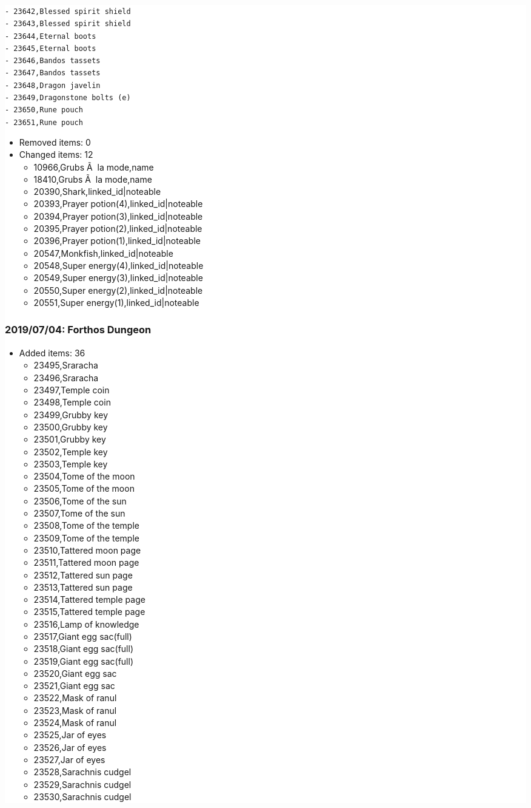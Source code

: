     - 23642,Blessed spirit shield
    - 23643,Blessed spirit shield
    - 23644,Eternal boots
    - 23645,Eternal boots
    - 23646,Bandos tassets
    - 23647,Bandos tassets
    - 23648,Dragon javelin
    - 23649,Dragonstone bolts (e)
    - 23650,Rune pouch
    - 23651,Rune pouch
- Removed items: 0
- Changed items: 12
    - 10966,Grubs Ã  la mode,name
    - 18410,Grubs Ã  la mode,name
    - 20390,Shark,linked_id|noteable
    - 20393,Prayer potion(4),linked_id|noteable
    - 20394,Prayer potion(3),linked_id|noteable
    - 20395,Prayer potion(2),linked_id|noteable
    - 20396,Prayer potion(1),linked_id|noteable
    - 20547,Monkfish,linked_id|noteable
    - 20548,Super energy(4),linked_id|noteable
    - 20549,Super energy(3),linked_id|noteable
    - 20550,Super energy(2),linked_id|noteable
    - 20551,Super energy(1),linked_id|noteable

### 2019/07/04: Forthos Dungeon
- Added items: 36
    - 23495,Sraracha
    - 23496,Sraracha
    - 23497,Temple coin
    - 23498,Temple coin
    - 23499,Grubby key
    - 23500,Grubby key
    - 23501,Grubby key
    - 23502,Temple key
    - 23503,Temple key
    - 23504,Tome of the moon
    - 23505,Tome of the moon
    - 23506,Tome of the sun
    - 23507,Tome of the sun
    - 23508,Tome of the temple
    - 23509,Tome of the temple
    - 23510,Tattered moon page
    - 23511,Tattered moon page
    - 23512,Tattered sun page
    - 23513,Tattered sun page
    - 23514,Tattered temple page
    - 23515,Tattered temple page
    - 23516,Lamp of knowledge
    - 23517,Giant egg sac(full)
    - 23518,Giant egg sac(full)
    - 23519,Giant egg sac(full)
    - 23520,Giant egg sac
    - 23521,Giant egg sac
    - 23522,Mask of ranul
    - 23523,Mask of ranul
    - 23524,Mask of ranul
    - 23525,Jar of eyes
    - 23526,Jar of eyes
    - 23527,Jar of eyes
    - 23528,Sarachnis cudgel
    - 23529,Sarachnis cudgel
    - 23530,Sarachnis cudgel